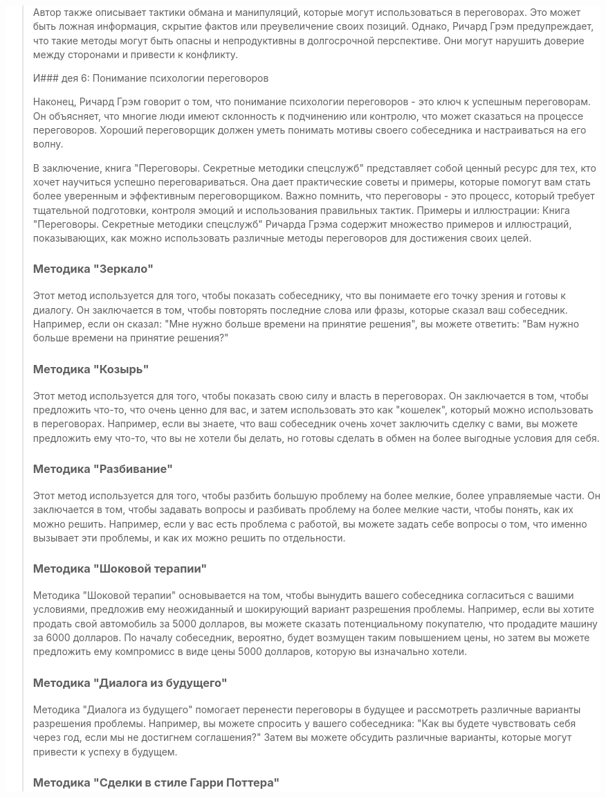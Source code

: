 >
> Автор также описывает тактики обмана и манипуляций, которые могут использоваться в переговорах. Это может быть ложная информация, скрытие фактов или преувеличение своих позиций. Однако, Ричард Грэм предупреждает, что такие методы могут быть опасны и непродуктивны в долгосрочной перспективе. Они могут нарушить доверие между сторонами и привести к конфликту.
>
> И### дея 6: Понимание психологии переговоров
>
> Наконец, Ричард Грэм говорит о том, что понимание психологии переговоров - это ключ к успешным переговорам. Он объясняет, что многие люди имеют склонность к подчинению или контролю, что может сказаться на процессе переговоров. Хороший переговорщик должен уметь понимать мотивы своего собеседника и настраиваться на его волну.
>
> В заключение, книга "Переговоры. Секретные методики спецслужб" представляет собой ценный ресурс для тех, кто хочет научиться успешно переговариваться. Она дает практические советы и примеры, которые помогут вам стать более уверенным и эффективным переговорщиком. Важно помнить, что переговоры - это процесс, который требует тщательной подготовки, контроля эмоций и использования правильных тактик.
> Примеры и иллюстрации:
> Книга "Переговоры. Секретные методики спецслужб" Ричарда Грэма содержит множество примеров и иллюстраций, показывающих, как можно использовать различные методы переговоров для достижения своих целей.
>
> ### Методика "Зеркало"
>
> Этот метод используется для того, чтобы показать собеседнику, что вы понимаете его точку зрения и готовы к диалогу. Он заключается в том, чтобы повторять последние слова или фразы, которые сказал ваш собеседник. Например, если он сказал: "Мне нужно больше времени на принятие решения", вы можете ответить: "Вам нужно больше времени на принятие решения?"
>
> ### Методика "Козырь"
>
> Этот метод используется для того, чтобы показать свою силу и власть в переговорах. Он заключается в том, чтобы предложить что-то, что очень ценно для вас, и затем использовать это как "кошелек", который можно использовать в переговорах. Например, если вы знаете, что ваш собеседник очень хочет заключить сделку с вами, вы можете предложить ему что-то, что вы не хотели бы делать, но готовы сделать в обмен на более выгодные условия для себя.
>
> ### Методика "Разбивание"
>
> Этот метод используется для того, чтобы разбить большую проблему на более мелкие, более управляемые части. Он заключается в том, чтобы задавать вопросы и разбивать проблему на более мелкие части, чтобы понять, как их можно решить. Например, если у вас есть проблема с работой, вы можете задать себе вопросы о том, что именно вызывает эти проблемы, и как их можно решить по отдельности.
>
> ### Методика "Шоковой терапии"
>
> Методика "Шоковой терапии" основывается на том, чтобы вынудить вашего собеседника согласиться с вашими условиями, предложив ему неожиданный и шокирующий вариант разрешения проблемы. Например, если вы хотите продать свой автомобиль за 5000 долларов, вы можете сказать потенциальному покупателю, что продадите машину за 6000 долларов. По началу собеседник, вероятно, будет возмущен таким повышением цены, но затем вы можете предложить ему компромисс в виде цены 5000 долларов, которую вы изначально хотели.
>
> ### Методика "Диалога из будущего"
>
> Методика "Диалога из будущего" помогает перенести переговоры в будущее и рассмотреть различные варианты разрешения проблемы. Например, вы можете спросить у вашего собеседника: "Как вы будете чувствовать себя через год, если мы не достигнем соглашения?" Затем вы можете обсудить различные варианты, которые могут привести к успеху в будущем.
>
> ### Методика "Сделки в стиле Гарри Поттера"
>